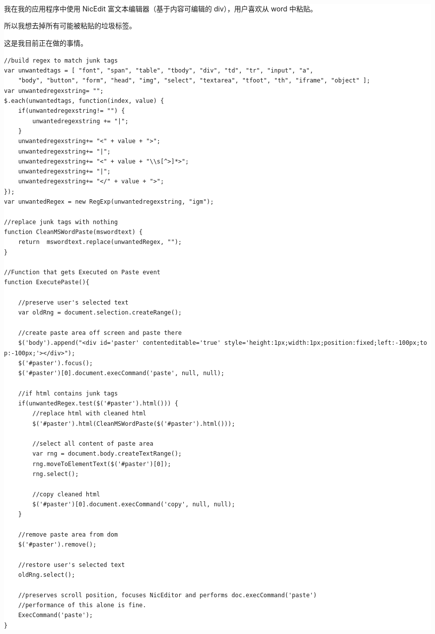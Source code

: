 我在我的应用程序中使用 NicEdit 富文本编辑器（基于内容可编辑的 div），用户喜欢从 word 中粘贴。

所以我想去掉所有可能被粘贴的垃圾标签。

这是我目前正在做的事情。

```
//build regex to match junk tags
var unwantedtags = [ "font", "span", "table", "tbody", "div", "td", "tr", "input", "a", 
    "body", "button", "form", "head", "img", "select", "textarea", "tfoot", "th", "iframe", "object" ];     
var unwantedregexstring= "";
$.each(unwantedtags, function(index, value) {
    if(unwantedregexstring!= "") {
        unwantedregexstring += "|";
    }
    unwantedregexstring+= "<" + value + ">";
    unwantedregexstring+= "|";
    unwantedregexstring+= "<" + value + "\\s[^>]*>";
    unwantedregexstring+= "|";
    unwantedregexstring+= "</" + value + ">";
});
var unwantedRegex = new RegExp(unwantedregexstring, "igm");

//replace junk tags with nothing
function CleanMSWordPaste(mswordtext) {
    return  mswordtext.replace(unwantedRegex, "");
}

//Function that gets Executed on Paste event
function ExecutePaste(){

    //preserve user's selected text
    var oldRng = document.selection.createRange();

    //create paste area off screen and paste there
    $('body').append("<div id='paster' contenteditable='true' style='height:1px;width:1px;position:fixed;left:-100px;top:-100px;'></div>");
    $('#paster').focus();
    $('#paster')[0].document.execCommand('paste', null, null);

    //if html contains junk tags
    if(unwantedRegex.test($('#paster').html())) {
        //replace html with cleaned html
        $('#paster').html(CleanMSWordPaste($('#paster').html()));

        //select all content of paste area
        var rng = document.body.createTextRange();
        rng.moveToElementText($('#paster')[0]);
        rng.select();

        //copy cleaned html
        $('#paster')[0].document.execCommand('copy', null, null);
    }

    //remove paste area from dom
    $('#paster').remove();

    //restore user's selected text
    oldRng.select();

    //preserves scroll position, focuses NicEditor and performs doc.execCommand('paste')
    //performance of this alone is fine.
    ExecCommand('paste');
} 
```